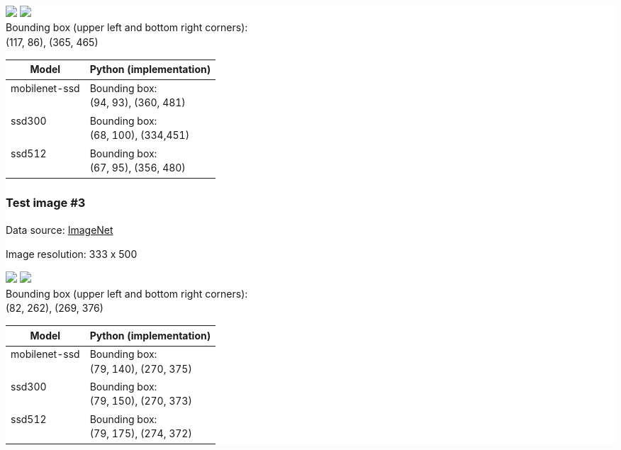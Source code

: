 <div style='float: center'>
<img width="150" src="images\ILSVRC2012_val_00000247.JPEG">
<img width="150" src="detection\ILSVRC2012_val_00000247.JPEG">
</div>
Bounding box (upper left and bottom right corners):<br>
(117, 86), (365, 465)

   Model              |      Python (implementation)     |
----------------------|----------------------------------|
mobilenet-ssd         | Bounding box:<br>(94, 93), (360, 481)  |
ssd300                | Bounding box:<br>(68, 100), (334,451) |
ssd512                | Bounding box:<br>(67, 95), (356, 480) |

### Test image #3

Data source: [ImageNet][imagenet]

Image resolution: 333 x 500
﻿

<div style='float: center'>
<img width="150" src="images\ILSVRC2012_val_00018592.JPEG">
<img width="150" src="detection\ILSVRC2012_val_00018592.JPEG">
</div>
Bounding box (upper left and bottom right corners):<br>
(82, 262), (269, 376)

   Model              |     Python (implementation)      |
----------------------|----------------------------------|
mobilenet-ssd         | Bounding box:<br>(79, 140), (270, 375)  |
ssd300                | Bounding box:<br>(79, 150), (270, 373)  |
ssd512                | Bounding box:<br>(79, 175), (274, 372)  |



[imagenet]: http://www.image-net.org
